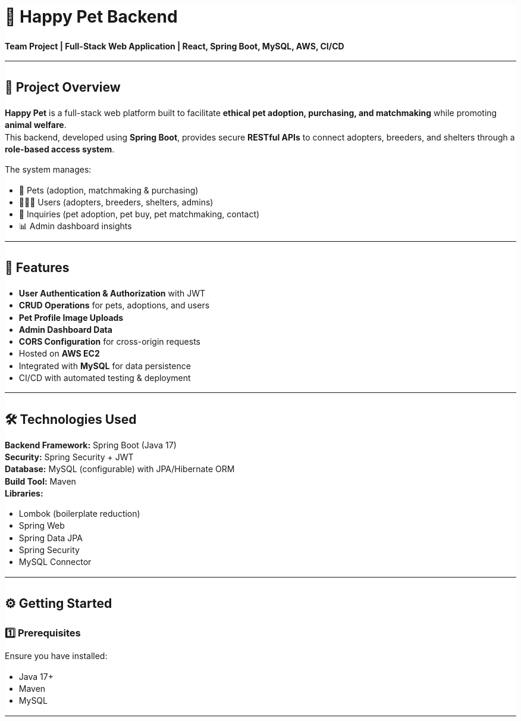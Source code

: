 # 🐾 Happy Pet Backend
**Team Project | Full-Stack Web Application | React, Spring Boot, MySQL, AWS, CI/CD**

---

## 📌 Project Overview
**Happy Pet** is a full-stack web platform built to facilitate **ethical pet adoption, purchasing, and matchmaking** while promoting **animal welfare**.  
This backend, developed using **Spring Boot**, provides secure **RESTful APIs** to connect adopters, breeders, and shelters through a **role-based access system**.

The system manages:
- 🐶 Pets (adoption, matchmaking & purchasing)
- 🧑‍🤝‍🧑 Users (adopters, breeders, shelters, admins)
- 📩 Inquiries (pet adoption, pet buy, pet matchmaking, contact)
- 📊 Admin dashboard insights

---

## 🚀 Features
- **User Authentication & Authorization** with JWT
- **CRUD Operations** for pets, adoptions, and users
- **Pet Profile Image Uploads**
- **Admin Dashboard Data**
- **CORS Configuration** for cross-origin requests
- Hosted on **AWS EC2**
- Integrated with **MySQL** for data persistence
- CI/CD with automated testing & deployment

---

## 🛠 Technologies Used
**Backend Framework:** Spring Boot (Java 17)  
**Security:** Spring Security + JWT  
**Database:** MySQL (configurable) with JPA/Hibernate ORM  
**Build Tool:** Maven  
**Libraries:**
- Lombok (boilerplate reduction)
- Spring Web
- Spring Data JPA
- Spring Security
- MySQL Connector

---

## ⚙️ Getting Started

### 1️⃣ Prerequisites
Ensure you have installed:
- Java 17+
- Maven
- MySQL

---
